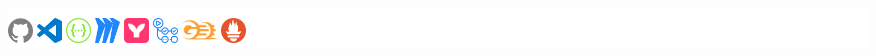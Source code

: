 [<img src="./docs/assets/images/icons/github.svg" width="25px" height="25px" alt="GitHub Logo" title="GitHub">](https://github.com/jtonynet) [<img src="./docs/assets/images/icons/visualstudiocode.svg" width="25px" height="25px" alt="VsCode Logo" title="VsCode">](https://code.visualstudio.com/) [<img src="./docs/assets/images/icons/swagger.svg" width="25px" height="25px" alt="Swagger Logo" title="Swagger">](https://swagger.io/) [<img src="./docs/assets/images/icons/miro.svg" width="25px" height="25px" alt="Miro Logo" title="Miro">](https://https://miro.com/) [<img src="./docs/assets/images/icons/mermaidjs.svg" width="25px" height="25px" alt="MermaidJS Logo" title="MermaidJS">](https://mermaid.js.org/) [<img src="./docs/assets/images/icons/githubactions.svg" width="25px" height="25px" alt="GithubActions Logo" title="GithubActions">](https://docs.github.com/en/actions) [<img src="./docs/assets/images/icons/gatling.svg" width="35px" height="35px" alt="Gatling Logo" title="Gatling">](https://gatling.com/) [<img src="./docs/assets/images/icons/prometheus.svg" width="25px" height="25px" alt="Prometheus Logo" title="Prometheus">](https://prometheus.io/)